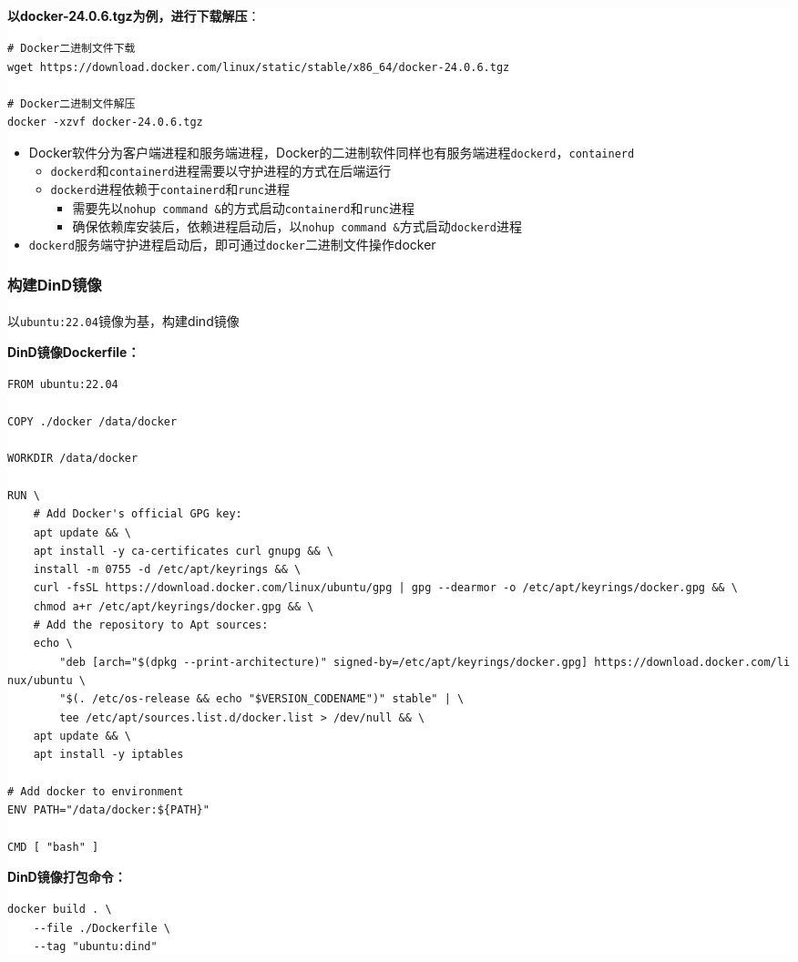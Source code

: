 **以docker-24.0.6.tgz为例，进行下载解压**：
```shell
# Docker二进制文件下载
wget https://download.docker.com/linux/static/stable/x86_64/docker-24.0.6.tgz

# Docker二进制文件解压
docker -xzvf docker-24.0.6.tgz
```

- Docker软件分为客户端进程和服务端进程，Docker的二进制软件同样也有服务端进程`dockerd`，`containerd`
	- `dockerd`和`containerd`进程需要以守护进程的方式在后端运行
	- `dockerd`进程依赖于`containerd`和`runc`进程
		- 需要先以`nohup command &`的方式启动`containerd`和`runc`进程
		- 确保依赖库安装后，依赖进程启动后，以`nohup command &`方式启动`dockerd`进程
- `dockerd`服务端守护进程启动后，即可通过`docker`二进制文件操作docker

### 构建DinD镜像
以`ubuntu:22.04`镜像为基，构建dind镜像

**DinD镜像Dockerfile：**
```shell
FROM ubuntu:22.04

COPY ./docker /data/docker

WORKDIR /data/docker

RUN \
    # Add Docker's official GPG key:
    apt update && \
    apt install -y ca-certificates curl gnupg && \
    install -m 0755 -d /etc/apt/keyrings && \
    curl -fsSL https://download.docker.com/linux/ubuntu/gpg | gpg --dearmor -o /etc/apt/keyrings/docker.gpg && \
    chmod a+r /etc/apt/keyrings/docker.gpg && \
    # Add the repository to Apt sources:
    echo \
        "deb [arch="$(dpkg --print-architecture)" signed-by=/etc/apt/keyrings/docker.gpg] https://download.docker.com/linux/ubuntu \
        "$(. /etc/os-release && echo "$VERSION_CODENAME")" stable" | \
        tee /etc/apt/sources.list.d/docker.list > /dev/null && \
    apt update && \
    apt install -y iptables

# Add docker to environment
ENV PATH="/data/docker:${PATH}"

CMD [ "bash" ]
```

**DinD镜像打包命令：**
```shell
docker build . \
    --file ./Dockerfile \
    --tag "ubuntu:dind"
```
